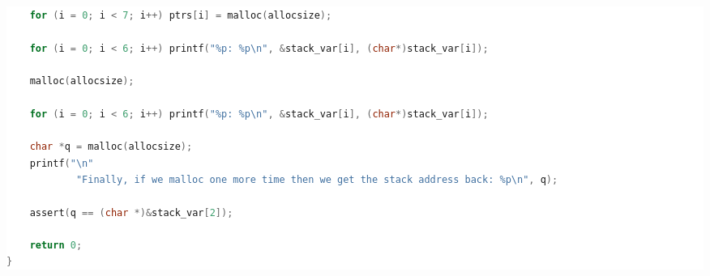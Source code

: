 ```C
	for (i = 0; i < 7; i++) ptrs[i] = malloc(allocsize);
	
	for (i = 0; i < 6; i++) printf("%p: %p\n", &stack_var[i], (char*)stack_var[i]);
	
	malloc(allocsize);
	
	for (i = 0; i < 6; i++) printf("%p: %p\n", &stack_var[i], (char*)stack_var[i]);
	
	char *q = malloc(allocsize);
	printf("\n"
			"Finally, if we malloc one more time then we get the stack address back: %p\n", q);
	
	assert(q == (char *)&stack_var[2]);
	
	return 0;
}
```



